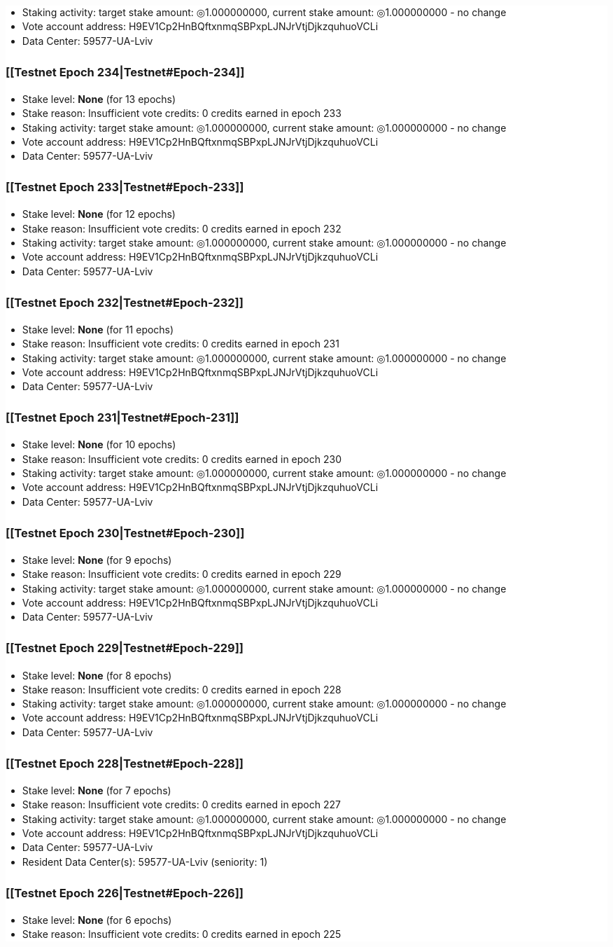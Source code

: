 * Staking activity: target stake amount: ◎1.000000000, current stake amount: ◎1.000000000 - no change
* Vote account address: H9EV1Cp2HnBQftxnmqSBPxpLJNJrVtjDjkzquhuoVCLi
* Data Center: 59577-UA-Lviv
### [[Testnet Epoch 234|Testnet#Epoch-234]]
* Stake level: **None** (for 13 epochs)
* Stake reason: Insufficient vote credits: 0 credits earned in epoch 233
* Staking activity: target stake amount: ◎1.000000000, current stake amount: ◎1.000000000 - no change
* Vote account address: H9EV1Cp2HnBQftxnmqSBPxpLJNJrVtjDjkzquhuoVCLi
* Data Center: 59577-UA-Lviv
### [[Testnet Epoch 233|Testnet#Epoch-233]]
* Stake level: **None** (for 12 epochs)
* Stake reason: Insufficient vote credits: 0 credits earned in epoch 232
* Staking activity: target stake amount: ◎1.000000000, current stake amount: ◎1.000000000 - no change
* Vote account address: H9EV1Cp2HnBQftxnmqSBPxpLJNJrVtjDjkzquhuoVCLi
* Data Center: 59577-UA-Lviv
### [[Testnet Epoch 232|Testnet#Epoch-232]]
* Stake level: **None** (for 11 epochs)
* Stake reason: Insufficient vote credits: 0 credits earned in epoch 231
* Staking activity: target stake amount: ◎1.000000000, current stake amount: ◎1.000000000 - no change
* Vote account address: H9EV1Cp2HnBQftxnmqSBPxpLJNJrVtjDjkzquhuoVCLi
* Data Center: 59577-UA-Lviv
### [[Testnet Epoch 231|Testnet#Epoch-231]]
* Stake level: **None** (for 10 epochs)
* Stake reason: Insufficient vote credits: 0 credits earned in epoch 230
* Staking activity: target stake amount: ◎1.000000000, current stake amount: ◎1.000000000 - no change
* Vote account address: H9EV1Cp2HnBQftxnmqSBPxpLJNJrVtjDjkzquhuoVCLi
* Data Center: 59577-UA-Lviv
### [[Testnet Epoch 230|Testnet#Epoch-230]]
* Stake level: **None** (for 9 epochs)
* Stake reason: Insufficient vote credits: 0 credits earned in epoch 229
* Staking activity: target stake amount: ◎1.000000000, current stake amount: ◎1.000000000 - no change
* Vote account address: H9EV1Cp2HnBQftxnmqSBPxpLJNJrVtjDjkzquhuoVCLi
* Data Center: 59577-UA-Lviv
### [[Testnet Epoch 229|Testnet#Epoch-229]]
* Stake level: **None** (for 8 epochs)
* Stake reason: Insufficient vote credits: 0 credits earned in epoch 228
* Staking activity: target stake amount: ◎1.000000000, current stake amount: ◎1.000000000 - no change
* Vote account address: H9EV1Cp2HnBQftxnmqSBPxpLJNJrVtjDjkzquhuoVCLi
* Data Center: 59577-UA-Lviv
### [[Testnet Epoch 228|Testnet#Epoch-228]]
* Stake level: **None** (for 7 epochs)
* Stake reason: Insufficient vote credits: 0 credits earned in epoch 227
* Staking activity: target stake amount: ◎1.000000000, current stake amount: ◎1.000000000 - no change
* Vote account address: H9EV1Cp2HnBQftxnmqSBPxpLJNJrVtjDjkzquhuoVCLi
* Data Center: 59577-UA-Lviv
* Resident Data Center(s): 59577-UA-Lviv (seniority: 1)
### [[Testnet Epoch 226|Testnet#Epoch-226]]
* Stake level: **None** (for 6 epochs)
* Stake reason: Insufficient vote credits: 0 credits earned in epoch 225